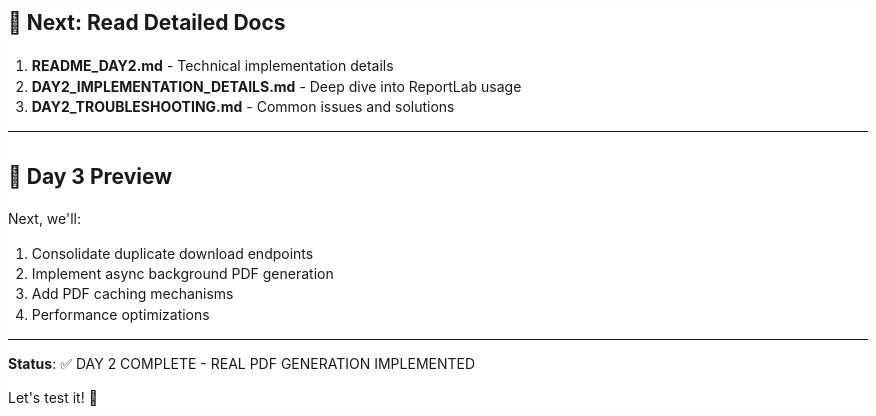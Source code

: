 ## 📖 Next: Read Detailed Docs

1. **README_DAY2.md** - Technical implementation details
2. **DAY2_IMPLEMENTATION_DETAILS.md** - Deep dive into ReportLab usage
3. **DAY2_TROUBLESHOOTING.md** - Common issues and solutions

---

## 🎯 Day 3 Preview

Next, we'll:
1. Consolidate duplicate download endpoints
2. Implement async background PDF generation
3. Add PDF caching mechanisms
4. Performance optimizations

---

**Status**: ✅ DAY 2 COMPLETE - REAL PDF GENERATION IMPLEMENTED

Let's test it! 🚀
